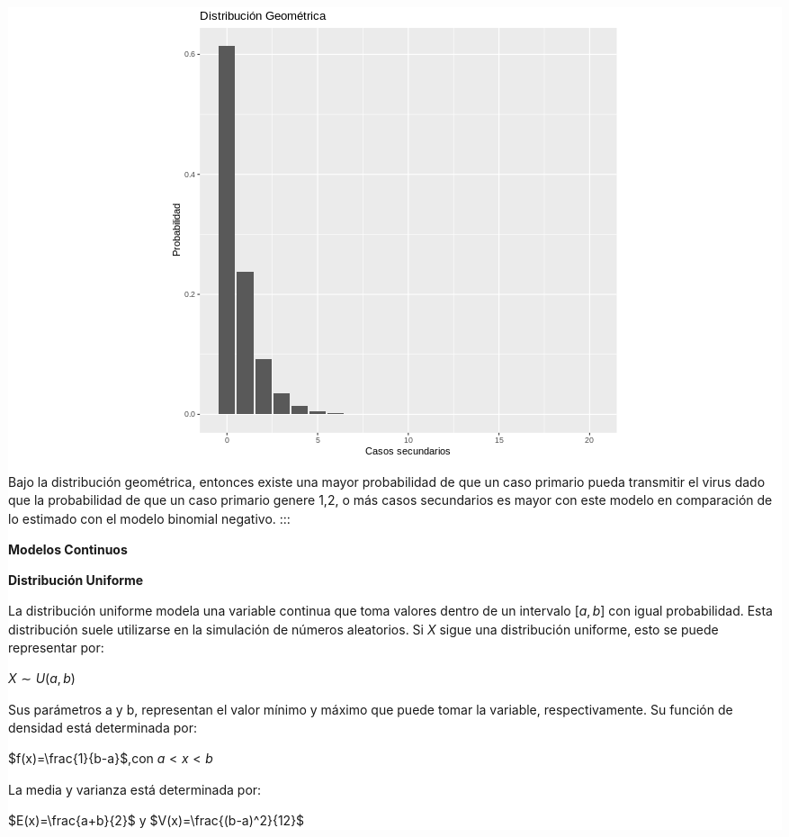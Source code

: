 <img src="fig/estadistica-rendered-unnamed-chunk-15-1.png" style="display: block; margin: auto;" />

Bajo la distribución geométrica, entonces existe una mayor probabilidad
de que un caso primario pueda transmitir el virus dado que la
probabilidad de que un caso primario genere 1,2, o más casos secundarios
es mayor con este modelo en comparación de lo estimado con el modelo
binomial negativo.
:::

**Modelos Continuos**

**Distribución Uniforme**

La distribución uniforme modela una variable continua que toma valores
dentro de un intervalo $[a,b]$ con igual probabilidad. Esta distribución
suele utilizarse en la simulación de números aleatorios. Si $X$ sigue
una distribución uniforme, esto se puede representar por:

$X ∼U(a,b)$

Sus parámetros a y b, representan el valor mínimo y máximo que puede
tomar la variable, respectivamente. Su función de densidad está
determinada por:

$f(x)=\frac{1}{b-a}$,con $a<x<b$

La media y varianza está determinada por:

$E(x)=\frac{a+b}{2}$ y $V(x)=\frac{(b-a)^2}{12}$
